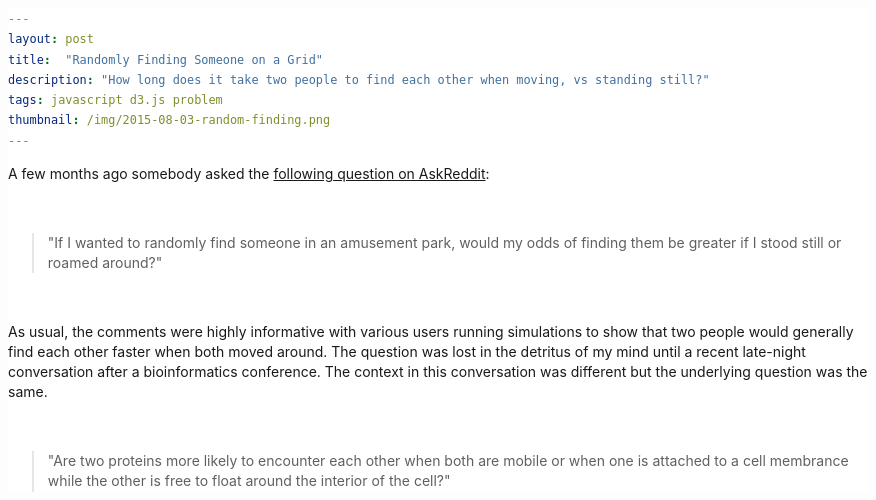 ```yaml
---
layout: post
title:  "Randomly Finding Someone on a Grid"
description: "How long does it take two people to find each other when moving, vs standing still?"
tags: javascript d3.js problem
thumbnail: /img/2015-08-03-random-finding.png
---
```


<meta charset="utf-8"> 
<link rel="stylesheet" href="/css/random_finding.css">
<script src="/js/math.min.js"></script>
<script src="/js/random_finding.js"></script>

<img itemprop="image" src="/img/random_finding/random_finding_thumbnail.png" style='display:none' width="150" height="150" />

A few months ago somebody asked the [following question on
AskReddit](https://www.reddit.com/r/askscience/comments/35uljq/if_i_wanted_to_randomly_find_someone_in_an/?limit=500):

<br>

>"If I wanted to randomly find someone in an amusement park, would my odds of
>finding them be greater if I stood still or roamed around?"

<br>

As usual, the comments were highly informative with various users
running simulations to show that two people would generally find each
other faster when both moved around. The question was lost in the detritus
of my mind until a recent late-night conversation after a bioinformatics
conference. The context in this conversation was different but the underlying
question was the same. 

<br>

>"Are two proteins more likely to encounter each
>other when both are mobile or when one is attached to a cell membrance
>while the other is free to float around the interior of the cell?"
